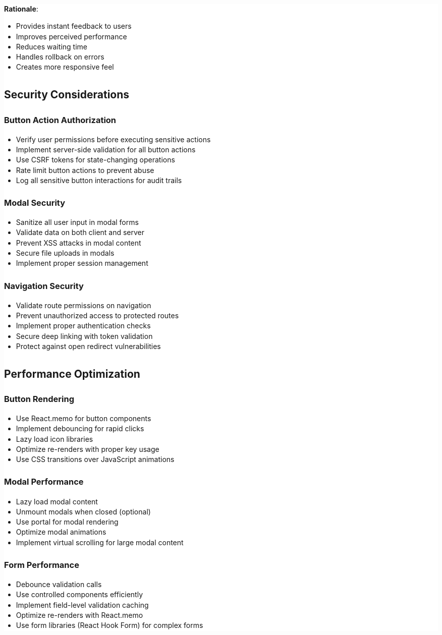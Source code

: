 **Rationale**:
- Provides instant feedback to users
- Improves perceived performance
- Reduces waiting time
- Handles rollback on errors
- Creates more responsive feel

## Security Considerations

### Button Action Authorization
- Verify user permissions before executing sensitive actions
- Implement server-side validation for all button actions
- Use CSRF tokens for state-changing operations
- Rate limit button actions to prevent abuse
- Log all sensitive button interactions for audit trails

### Modal Security
- Sanitize all user input in modal forms
- Validate data on both client and server
- Prevent XSS attacks in modal content
- Secure file uploads in modals
- Implement proper session management

### Navigation Security
- Validate route permissions on navigation
- Prevent unauthorized access to protected routes
- Implement proper authentication checks
- Secure deep linking with token validation
- Protect against open redirect vulnerabilities

## Performance Optimization

### Button Rendering
- Use React.memo for button components
- Implement debouncing for rapid clicks
- Lazy load icon libraries
- Optimize re-renders with proper key usage
- Use CSS transitions over JavaScript animations

### Modal Performance
- Lazy load modal content
- Unmount modals when closed (optional)
- Use portal for modal rendering
- Optimize modal animations
- Implement virtual scrolling for large modal content

### Form Performance
- Debounce validation calls
- Use controlled components efficiently
- Implement field-level validation caching
- Optimize re-renders with React.memo
- Use form libraries (React Hook Form) for complex forms
